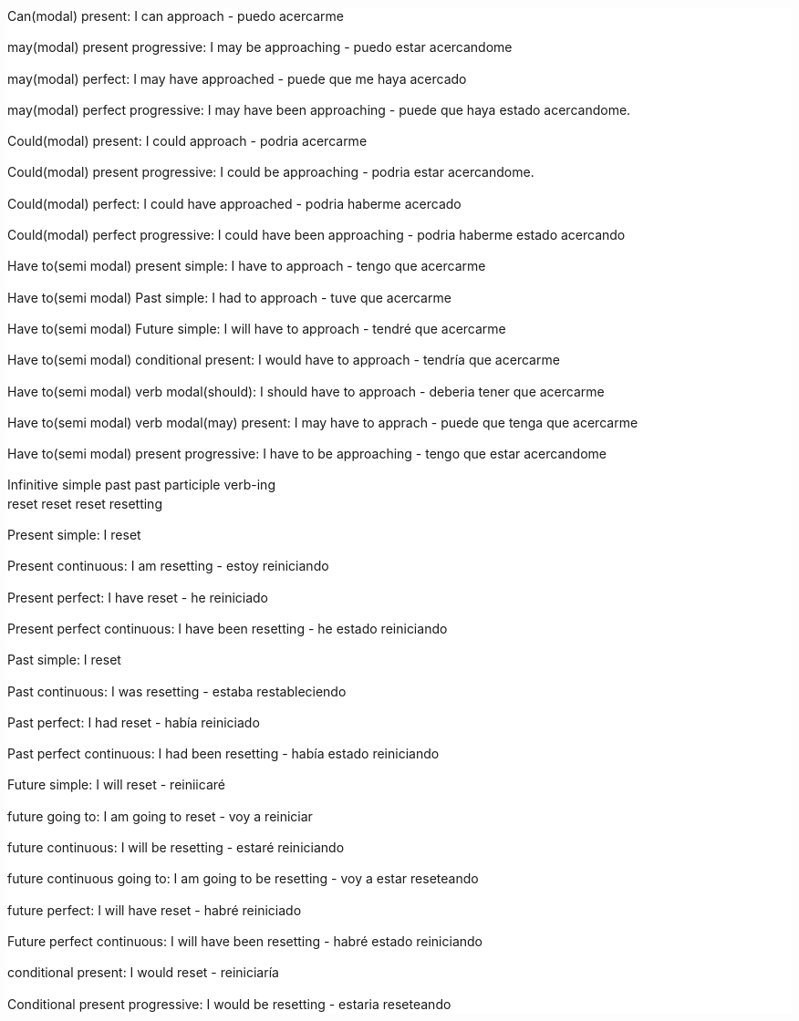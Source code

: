 Can(modal) present: I can approach \- puedo acercarme

may(modal) present progressive: I may be approaching \- puedo estar acercandome 

may(modal) perfect: I may have approached \- puede que me haya acercado

may(modal) perfect progressive: I may have been approaching \- puede que haya estado acercandome.  

Could(modal) present: I could approach \- podria acercarme

Could(modal) present progressive: I could be approaching \- podria estar acercandome. 

Could(modal) perfect: I could have approached \- podria haberme acercado  

Could(modal) perfect progressive: I could have been approaching \- podria haberme estado acercando

Have to(semi modal) present simple: I have to approach \- tengo que acercarme

Have to(semi modal) Past simple: I had to approach \- tuve que acercarme 

Have to(semi modal) Future simple: I will have to approach \- tendré que acercarme

Have to(semi modal) conditional present: I would have to approach \- tendría que acercarme

Have to(semi modal) verb modal(should):  I should have to approach \- deberia tener que acercarme

Have to(semi modal) verb modal(may) present: I may have to apprach \- puede que tenga que acercarme  
   
Have to(semi modal) present progressive: I have to be approaching \- tengo que estar acercandome

Infinitive  simple past  past participle    verb-ing  
  reset        reset         reset         resetting    
   
Present simple: I reset

Present continuous: I am resetting \- estoy reiniciando  

Present perfect: I have reset \- he reiniciado

Present perfect continuous: I have been resetting \- he estado reiniciando    

Past  simple:  I reset  

Past continuous: I was resetting \- estaba restableciendo    

Past perfect: I had reset \- había reiniciado    

Past perfect continuous: I had been resetting \- había estado reiniciando  

Future simple:  I will reset \- reiniicaré 

future going to: I am going to reset \- voy a reiniciar  

future continuous: I will be resetting \- estaré reiniciando      

future continuous going to: I am going to be resetting  \- voy a estar reseteando  

future perfect: I will have reset \- habré reiniciado   

Future perfect continuous:  I will have been resetting \- habré estado reiniciando

conditional present:  I would reset \- reiniciaría

Conditional present progressive: I would be resetting \- estaria reseteando
